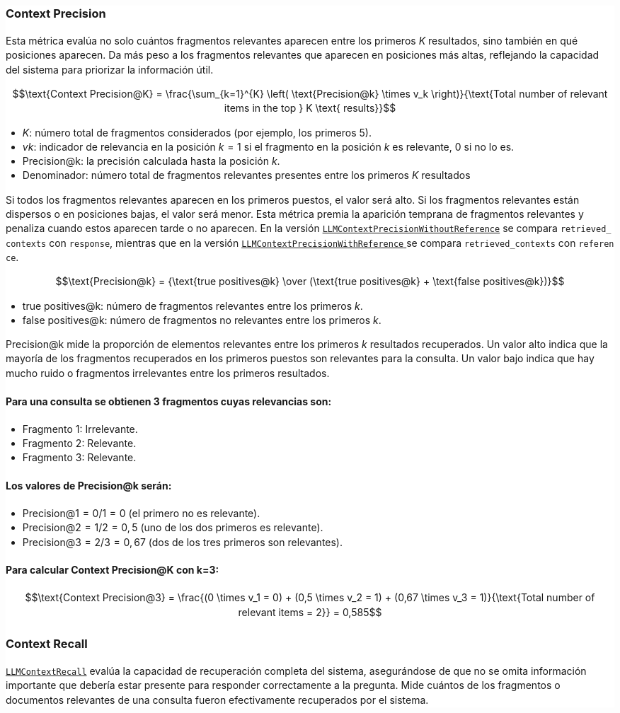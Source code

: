 ### Context Precision
Esta métrica evalúa no solo cuántos fragmentos relevantes aparecen entre los primeros $K$ resultados, sino también en qué posiciones aparecen. 
Da más peso a los fragmentos relevantes que aparecen en posiciones más altas, reflejando la capacidad del sistema para priorizar la información útil.

$$\text{Context Precision@K} = \frac{\sum_{k=1}^{K} \left( \text{Precision@k} \times v_k \right)}{\text{Total number of relevant items in the top } K \text{ results}}$$

* $K$: número total de fragmentos considerados (por ejemplo, los primeros 5).
* $vk$: indicador de relevancia en la posición $k = 1$ si el fragmento en la posición $k$ es relevante, 0 si no lo es.
* $\text{Precision@k}$: la precisión calculada hasta la posición $k$.
* $\text{Denominador}$: número total de fragmentos relevantes presentes entre los primeros $K$ resultados

Si todos los fragmentos relevantes aparecen en los primeros puestos, el valor será alto. Si los fragmentos relevantes están dispersos o en posiciones bajas, el valor será menor. Esta métrica premia la aparición temprana de fragmentos relevantes y penaliza cuando estos aparecen tarde o no aparecen. En la versión [``LLMContextPrecisionWithoutReference``](https://docs.ragas.io/en/stable/concepts/metrics/available_metrics/context_precision/#context-precision-without-reference) se compara ``retrieved_contexts`` con ``response``, mientras que en la versión [``LLMContextPrecisionWithReference`` ](https://docs.ragas.io/en/stable/concepts/metrics/available_metrics/context_precision/#context-precision-with-reference) se compara ``retrieved_contexts`` con ``reference``.

$$\text{Precision@k} = {\text{true positives@k} \over  (\text{true positives@k} + \text{false positives@k})}$$
* $\text{true positives@k}$: número de fragmentos relevantes entre los primeros $k$.
* $\text{false positives@k}$: número de fragmentos no relevantes entre los primeros $k$.

$\text{Precision@k}$ mide la proporción de elementos relevantes entre los primeros $k$ resultados recuperados. Un valor alto indica que la mayoría de los fragmentos recuperados en los primeros puestos son relevantes para la consulta.
Un valor bajo indica que hay mucho ruido o fragmentos irrelevantes entre los primeros resultados.

#### Para una consulta se obtienen 3 fragmentos cuyas relevancias son:
* Fragmento 1: Irrelevante.
* Fragmento 2: Relevante.
* Fragmento 3: Relevante.

#### Los valores de Precision@k serán:
* $\text{Precision@1} = 0 / 1 = 0$ (el primero no es relevante).
* $\text{Precision@2} = 1 / 2 = 0,5$ (uno de los dos primeros es relevante).
* $\text{Precision@3} = 2 / 3 = 0,67$ (dos de los tres primeros son relevantes).

#### Para calcular Context Precision@K con k=3:
$$\text{Context Precision@3} = \frac{(0 \times v_1 = 0) + (0,5 \times v_2 = 1) + (0,67 \times v_3 = 1)}{\text{Total number of relevant items = 2}} = 0,585$$

### Context Recall
[``LLMContextRecall``](https://docs.ragas.io/en/stable/concepts/metrics/available_metrics/context_recall/) evalúa la capacidad de recuperación completa del sistema, asegurándose de que no se omita información importante que debería estar presente para responder correctamente a la pregunta.
Mide cuántos de los fragmentos o documentos relevantes de una consulta fueron efectivamente recuperados por el sistema.
